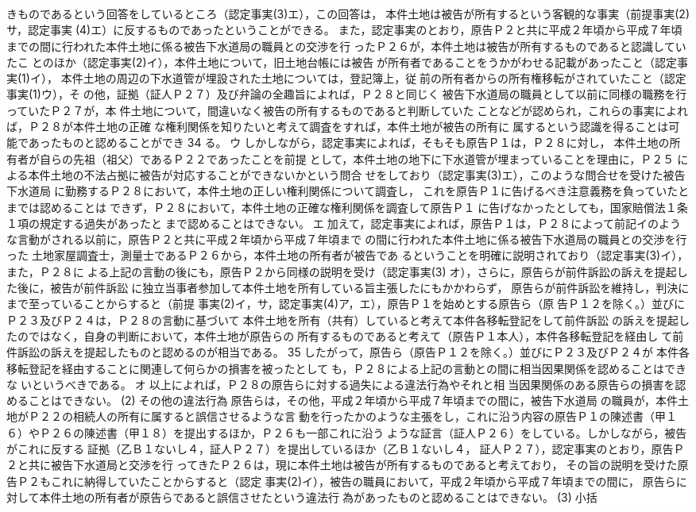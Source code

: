 きものであるという回答をしているところ（認定事実(3)エ），この回答は，
本件土地は被告が所有するという客観的な事実（前提事実(2)サ，認定事実
(4)エ）に反するものであったということができる。 
また，認定事実のとおり，原告Ｐ２と共に平成２年頃から平成７年頃
までの間に行われた本件土地に係る被告下水道局の職員との交渉を行
ったＰ２６が，本件土地は被告が所有するものであると認識していたこ
とのほか（認定事実(2)イ），本件土地について，旧土地台帳には被告
が所有者であることをうかがわせる記載があったこと（認定事実(1)イ），
本件土地の周辺の下水道管が埋設された土地については，登記簿上，従
前の所有者からの所有権移転がされていたこと（認定事実(1)ウ），そ
の他，証拠（証人Ｐ２７）及び弁論の全趣旨によれば，Ｐ２８と同じく
被告下水道局の職員として以前に同様の職務を行っていたＰ２７が，本
件土地について，間違いなく被告の所有するものであると判断していた
ことなどが認められ，これらの事実によれば，Ｐ２８が本件土地の正確
な権利関係を知りたいと考えて調査をすれば，本件土地が被告の所有に
属するという認識を得ることは可能であったものと認めることができ
34 
る。 
ウ しかしながら，認定事実によれば，そもそも原告Ｐ１は，Ｐ２８に対し，
本件土地の所有者が自らの先祖（祖父）であるＰ２２であったことを前提
として，本件土地の地下に下水道管が埋まっていることを理由に，Ｐ２５
による本件土地の不法占拠に被告が対応することができないかという問合
せをしており（認定事実(3)エ），このような問合せを受けた被告下水道局
に勤務するＰ２８において，本件土地の正しい権利関係について調査し，
これを原告Ｐ１に告げるべき注意義務を負っていたとまでは認めることは
できず，Ｐ２８において，本件土地の正確な権利関係を調査して原告Ｐ１
に告げなかったとしても，国家賠償法１条１項の規定する過失があったと
まで認めることはできない。 
エ 加えて，認定事実によれば，原告Ｐ１は，Ｐ２８によって前記イのよう
な言動がされる以前に，原告Ｐ２と共に平成２年頃から平成７年頃まで
の間に行われた本件土地に係る被告下水道局の職員との交渉を行った
土地家屋調査士，測量士であるＰ２６から，本件土地の所有者が被告であ
るということを明確に説明されており（認定事実(3)イ），また，Ｐ２８に
よる上記の言動の後にも，原告Ｐ２から同様の説明を受け（認定事実(3)
オ），さらに，原告らが前件訴訟の訴えを提起した後に，被告が前件訴訟
に独立当事者参加して本件土地を所有している旨主張したにもかかわらず，
原告らが前件訴訟を維持し，判決にまで至っていることからすると（前提
事実(2)イ，サ，認定事実(4)ア，エ），原告Ｐ１を始めとする原告ら（原
告Ｐ１２を除く。）並びにＰ２３及びＰ２４は，Ｐ２８の言動に基づいて
本件土地を所有（共有）していると考えて本件各移転登記をして前件訴訟
の訴えを提起したのではなく，自身の判断において，本件土地が原告らの
所有するものであると考えて（原告Ｐ１本人），本件各移転登記を経由し
て前件訴訟の訴えを提起したものと認めるのが相当である。 
35 
したがって，原告ら（原告Ｐ１２を除く。）並びにＰ２３及びＰ２４が
本件各移転登記を経由することに関連して何らかの損害を被ったとして
も，Ｐ２８による上記の言動との間に相当因果関係を認めることはできな
いというべきである。 
オ 以上によれば，Ｐ２８の原告らに対する過失による違法行為やそれと相
当因果関係のある原告らの損害を認めることはできない。 
(2) その他の違法行為 
原告らは，その他，平成２年頃から平成７年頃までの間に，被告下水道局
の職員が，本件土地がＰ２２の相続人の所有に属すると誤信させるような言
動を行ったかのような主張をし，これに沿う内容の原告Ｐ１の陳述書（甲１
６）やＰ２６の陳述書（甲１８）を提出するほか，Ｐ２６も一部これに沿う
ような証言（証人Ｐ２６）をしている。しかしながら，被告がこれに反する
証拠（乙Ｂ１ないし４，証人Ｐ２７）を提出しているほか（乙Ｂ１ないし４，
証人Ｐ２７），認定事実のとおり，原告Ｐ２と共に被告下水道局と交渉を行
ってきたＰ２６は，現に本件土地は被告が所有するものであると考えており，
その旨の説明を受けた原告Ｐ２もこれに納得していたことからすると（認定
事実(2)イ），被告の職員において，平成２年頃から平成７年頃までの間に，
原告らに対して本件土地の所有者が原告らであると誤信させたという違法行
為があったものと認めることはできない。 
(3) 小括 